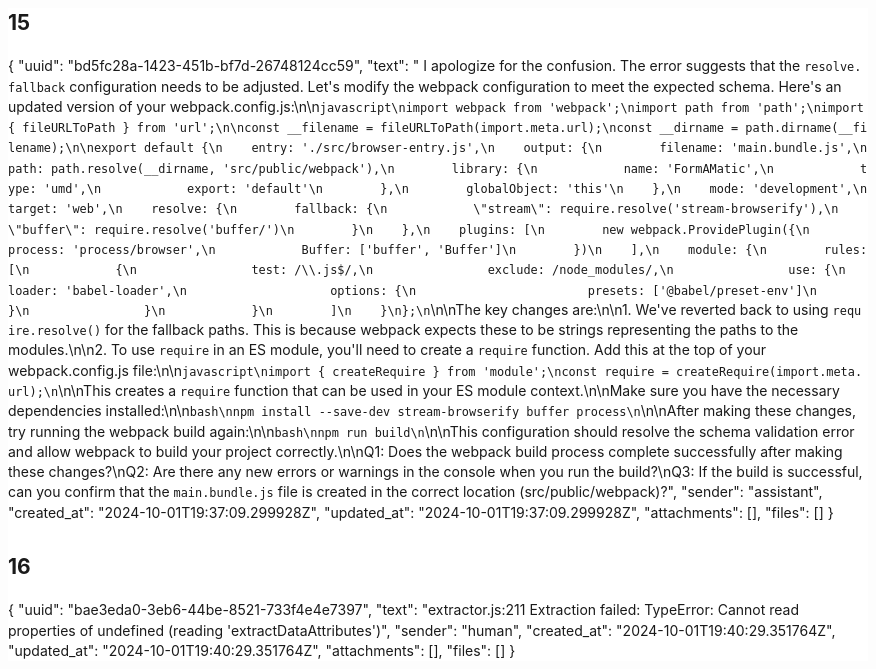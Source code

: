 ## 15

{
  "uuid": "bd5fc28a-1423-451b-bf7d-26748124cc59",
  "text": " I apologize for the confusion. The error suggests that the `resolve.fallback` configuration needs to be adjusted. Let's modify the webpack configuration to meet the expected schema. Here's an updated version of your webpack.config.js:\n\n```javascript\nimport webpack from 'webpack';\nimport path from 'path';\nimport { fileURLToPath } from 'url';\n\nconst __filename = fileURLToPath(import.meta.url);\nconst __dirname = path.dirname(__filename);\n\nexport default {\n    entry: './src/browser-entry.js',\n    output: {\n        filename: 'main.bundle.js',\n        path: path.resolve(__dirname, 'src/public/webpack'),\n        library: {\n            name: 'FormAMatic',\n            type: 'umd',\n            export: 'default'\n        },\n        globalObject: 'this'\n    },\n    mode: 'development',\n    target: 'web',\n    resolve: {\n        fallback: {\n            \"stream\": require.resolve('stream-browserify'),\n            \"buffer\": require.resolve('buffer/')\n        }\n    },\n    plugins: [\n        new webpack.ProvidePlugin({\n            process: 'process/browser',\n            Buffer: ['buffer', 'Buffer']\n        })\n    ],\n    module: {\n        rules: [\n            {\n                test: /\\.js$/,\n                exclude: /node_modules/,\n                use: {\n                    loader: 'babel-loader',\n                    options: {\n                        presets: ['@babel/preset-env']\n                    }\n                }\n            }\n        ]\n    }\n};\n```\n\nThe key changes are:\n\n1. We've reverted back to using `require.resolve()` for the fallback paths. This is because webpack expects these to be strings representing the paths to the modules.\n\n2. To use `require` in an ES module, you'll need to create a `require` function. Add this at the top of your webpack.config.js file:\n\n```javascript\nimport { createRequire } from 'module';\nconst require = createRequire(import.meta.url);\n```\n\nThis creates a `require` function that can be used in your ES module context.\n\nMake sure you have the necessary dependencies installed:\n\n```bash\nnpm install --save-dev stream-browserify buffer process\n```\n\nAfter making these changes, try running the webpack build again:\n\n```bash\nnpm run build\n```\n\nThis configuration should resolve the schema validation error and allow webpack to build your project correctly.\n\nQ1: Does the webpack build process complete successfully after making these changes?\nQ2: Are there any new errors or warnings in the console when you run the build?\nQ3: If the build is successful, can you confirm that the `main.bundle.js` file is created in the correct location (src/public/webpack)?",
  "sender": "assistant",
  "created_at": "2024-10-01T19:37:09.299928Z",
  "updated_at": "2024-10-01T19:37:09.299928Z",
  "attachments": [],
  "files": []
}

## 16

{
  "uuid": "bae3eda0-3eb6-44be-8521-733f4e4e7397",
  "text": "extractor.js:211 Extraction failed: TypeError: Cannot read properties of undefined (reading 'extractDataAttributes')",
  "sender": "human",
  "created_at": "2024-10-01T19:40:29.351764Z",
  "updated_at": "2024-10-01T19:40:29.351764Z",
  "attachments": [],
  "files": []
}
